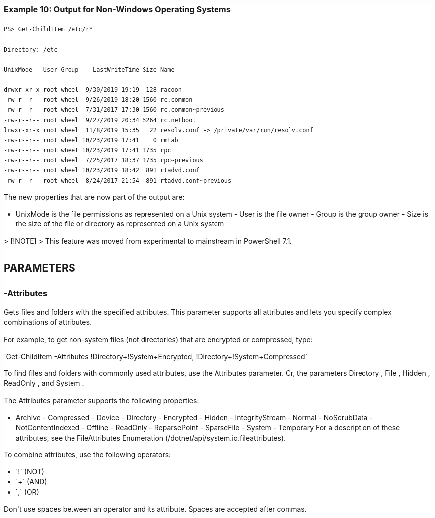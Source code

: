 ### Example 10: Output for Non-Windows Operating Systems
```
PS> Get-ChildItem /etc/r*

Directory: /etc

UnixMode   User Group    LastWriteTime Size Name
--------   ---- -----    ------------- ---- ----
drwxr-xr-x root wheel  9/30/2019 19:19  128 racoon
-rw-r--r-- root wheel  9/26/2019 18:20 1560 rc.common
-rw-r--r-- root wheel  7/31/2017 17:30 1560 rc.common~previous
-rw-r--r-- root wheel  9/27/2019 20:34 5264 rc.netboot
lrwxr-xr-x root wheel  11/8/2019 15:35   22 resolv.conf -> /private/var/run/resolv.conf
-rw-r--r-- root wheel 10/23/2019 17:41    0 rmtab
-rw-r--r-- root wheel 10/23/2019 17:41 1735 rpc
-rw-r--r-- root wheel  7/25/2017 18:37 1735 rpc~previous
-rw-r--r-- root wheel 10/23/2019 18:42  891 rtadvd.conf
-rw-r--r-- root wheel  8/24/2017 21:54  891 rtadvd.conf~previous
```

The new properties that are now part of the output are:

- UnixMode is the file permissions as represented on a Unix system - User is the file owner - Group is the group owner - Size is the size of the file or directory as represented on a Unix system

\> \[!NOTE\] \> This feature was moved from experimental to mainstream in PowerShell 7.1.

## PARAMETERS

### -Attributes
Gets files and folders with the specified attributes.
This parameter supports all attributes and lets you specify complex combinations of attributes.

For example, to get non-system files (not directories) that are encrypted or compressed, type:

\`Get-ChildItem -Attributes !Directory+!System+Encrypted, !Directory+!System+Compressed\`

To find files and folders with commonly used attributes, use the Attributes parameter.
Or, the parameters Directory , File , Hidden , ReadOnly , and System .

The Attributes parameter supports the following properties:

- Archive - Compressed - Device - Directory - Encrypted - Hidden - IntegrityStream - Normal - NoScrubData - NotContentIndexed - Offline - ReadOnly - ReparsePoint - SparseFile - System - Temporary For a description of these attributes, see the FileAttributes Enumeration (/dotnet/api/system.io.fileattributes).

To combine attributes, use the following operators:

- \`!\` (NOT)
- \`+\` (AND)
- \`,\` (OR)

Don't use spaces between an operator and its attribute.
Spaces are accepted after commas.
